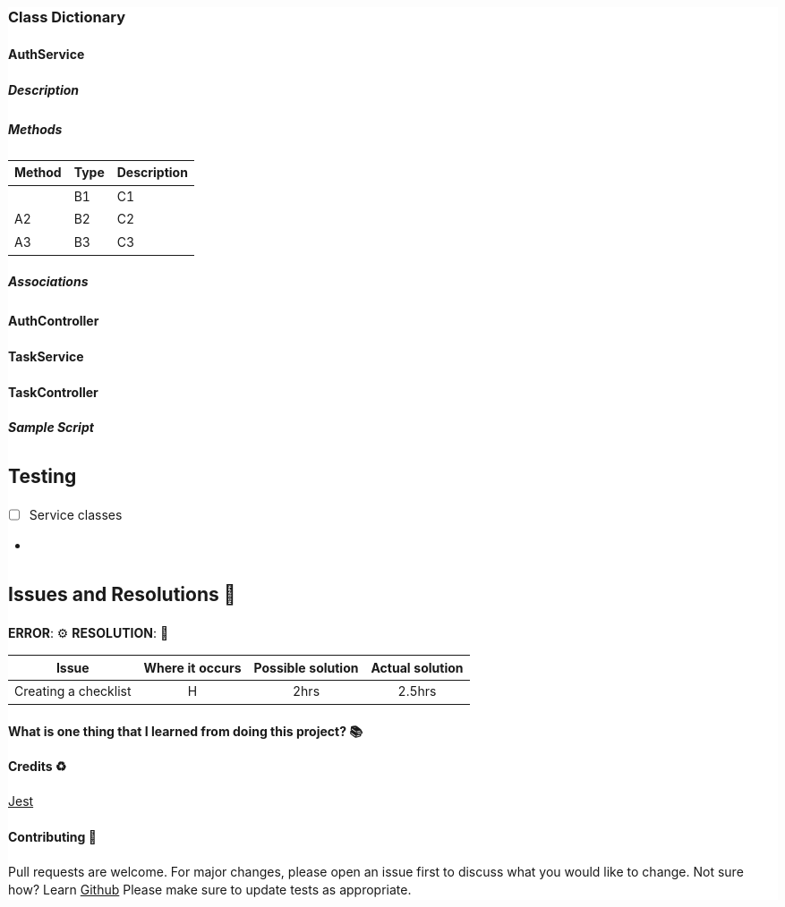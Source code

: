 ### Class Dictionary

#### AuthService
##### Description
##### Methods

Method | Type | Description
-------|------|------------
       | B1   | C1
A2     | B2   | C2
A3     | B3   | C3

##### Associations 

#### AuthController

#### TaskService
#### TaskController 



##### Sample Script

```js

```
## Testing 
- [ ] Service classes
- 

## Issues and Resolutions :flashlight:

**ERROR**: :gear:
**RESOLUTION**: :key:

| Issue                | Where it occurs | Possible solution | Actual solution |
|----------------------|:---------------:|:-----------------:|:---------------:|
| Creating a checklist |        H        |       2hrs        |     2.5hrs      |

#### What is one thing that I learned from doing this project? :books:

#### Credits :recycle:

[Jest](https://jestjs.io/)

#### Contributing :round_pushpin:

Pull requests are welcome. For major changes, please open an issue first to discuss what you would like to change.
Not sure how? Learn [Github](https://www.youtube.com/watch?v=3RjQznt-8kE&list=PL4cUxeGkcC9goXbgTDQ0n_4TBzOO0ocPR)
Please make sure to update tests as appropriate.
